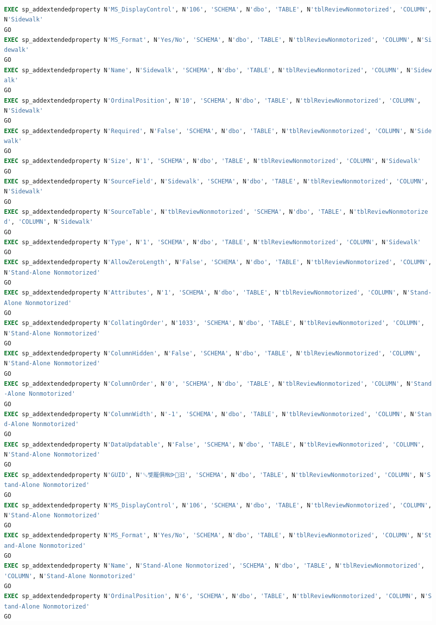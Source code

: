 ```sql
EXEC sp_addextendedproperty N'MS_DisplayControl', N'106', 'SCHEMA', N'dbo', 'TABLE', N'tblReviewNonmotorized', 'COLUMN', N'Sidewalk'
GO
EXEC sp_addextendedproperty N'MS_Format', N'Yes/No', 'SCHEMA', N'dbo', 'TABLE', N'tblReviewNonmotorized', 'COLUMN', N'Sidewalk'
GO
EXEC sp_addextendedproperty N'Name', N'Sidewalk', 'SCHEMA', N'dbo', 'TABLE', N'tblReviewNonmotorized', 'COLUMN', N'Sidewalk'
GO
EXEC sp_addextendedproperty N'OrdinalPosition', N'10', 'SCHEMA', N'dbo', 'TABLE', N'tblReviewNonmotorized', 'COLUMN', N'Sidewalk'
GO
EXEC sp_addextendedproperty N'Required', N'False', 'SCHEMA', N'dbo', 'TABLE', N'tblReviewNonmotorized', 'COLUMN', N'Sidewalk'
GO
EXEC sp_addextendedproperty N'Size', N'1', 'SCHEMA', N'dbo', 'TABLE', N'tblReviewNonmotorized', 'COLUMN', N'Sidewalk'
GO
EXEC sp_addextendedproperty N'SourceField', N'Sidewalk', 'SCHEMA', N'dbo', 'TABLE', N'tblReviewNonmotorized', 'COLUMN', N'Sidewalk'
GO
EXEC sp_addextendedproperty N'SourceTable', N'tblReviewNonmotorized', 'SCHEMA', N'dbo', 'TABLE', N'tblReviewNonmotorized', 'COLUMN', N'Sidewalk'
GO
EXEC sp_addextendedproperty N'Type', N'1', 'SCHEMA', N'dbo', 'TABLE', N'tblReviewNonmotorized', 'COLUMN', N'Sidewalk'
GO
EXEC sp_addextendedproperty N'AllowZeroLength', N'False', 'SCHEMA', N'dbo', 'TABLE', N'tblReviewNonmotorized', 'COLUMN', N'Stand-Alone Nonmotorized'
GO
EXEC sp_addextendedproperty N'Attributes', N'1', 'SCHEMA', N'dbo', 'TABLE', N'tblReviewNonmotorized', 'COLUMN', N'Stand-Alone Nonmotorized'
GO
EXEC sp_addextendedproperty N'CollatingOrder', N'1033', 'SCHEMA', N'dbo', 'TABLE', N'tblReviewNonmotorized', 'COLUMN', N'Stand-Alone Nonmotorized'
GO
EXEC sp_addextendedproperty N'ColumnHidden', N'False', 'SCHEMA', N'dbo', 'TABLE', N'tblReviewNonmotorized', 'COLUMN', N'Stand-Alone Nonmotorized'
GO
EXEC sp_addextendedproperty N'ColumnOrder', N'0', 'SCHEMA', N'dbo', 'TABLE', N'tblReviewNonmotorized', 'COLUMN', N'Stand-Alone Nonmotorized'
GO
EXEC sp_addextendedproperty N'ColumnWidth', N'-1', 'SCHEMA', N'dbo', 'TABLE', N'tblReviewNonmotorized', 'COLUMN', N'Stand-Alone Nonmotorized'
GO
EXEC sp_addextendedproperty N'DataUpdatable', N'False', 'SCHEMA', N'dbo', 'TABLE', N'tblReviewNonmotorized', 'COLUMN', N'Stand-Alone Nonmotorized'
GO
EXEC sp_addextendedproperty N'GUID', N'␚쏓龎俱㎒ᗌ汨', 'SCHEMA', N'dbo', 'TABLE', N'tblReviewNonmotorized', 'COLUMN', N'Stand-Alone Nonmotorized'
GO
EXEC sp_addextendedproperty N'MS_DisplayControl', N'106', 'SCHEMA', N'dbo', 'TABLE', N'tblReviewNonmotorized', 'COLUMN', N'Stand-Alone Nonmotorized'
GO
EXEC sp_addextendedproperty N'MS_Format', N'Yes/No', 'SCHEMA', N'dbo', 'TABLE', N'tblReviewNonmotorized', 'COLUMN', N'Stand-Alone Nonmotorized'
GO
EXEC sp_addextendedproperty N'Name', N'Stand-Alone Nonmotorized', 'SCHEMA', N'dbo', 'TABLE', N'tblReviewNonmotorized', 'COLUMN', N'Stand-Alone Nonmotorized'
GO
EXEC sp_addextendedproperty N'OrdinalPosition', N'6', 'SCHEMA', N'dbo', 'TABLE', N'tblReviewNonmotorized', 'COLUMN', N'Stand-Alone Nonmotorized'
GO
```